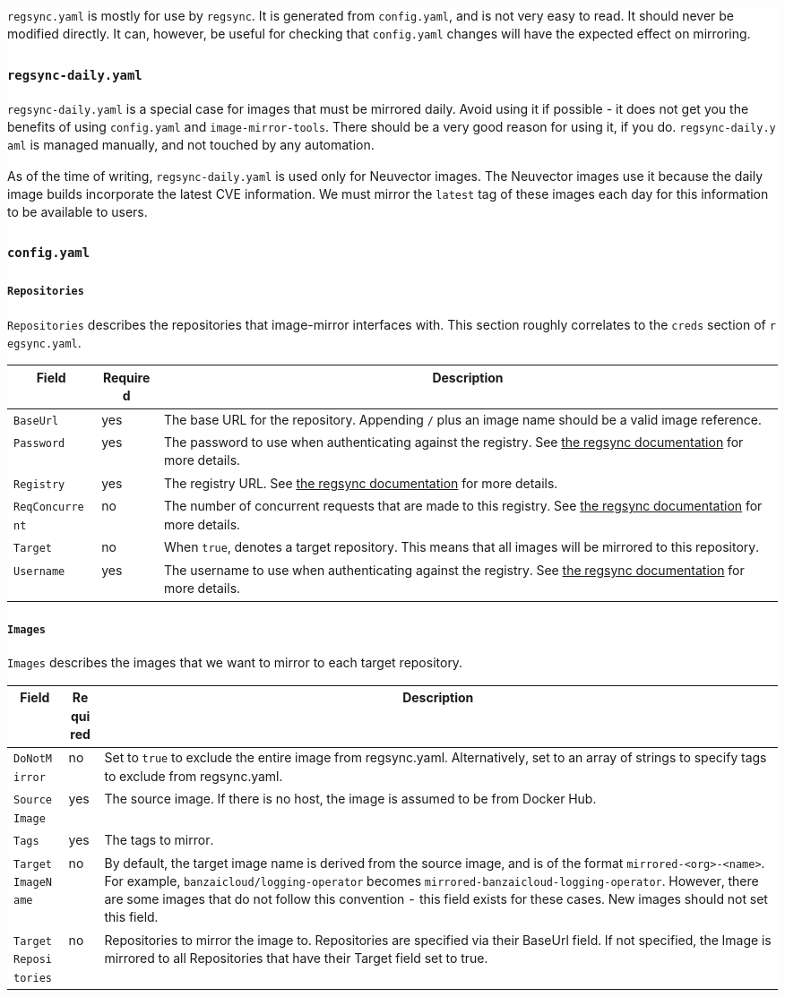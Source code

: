 `regsync.yaml` is mostly for use by `regsync`. It is generated from `config.yaml`,
and is not very easy to read. It should never be modified directly. It can,
however, be useful for checking that `config.yaml` changes will have the expected
effect on mirroring.

### `regsync-daily.yaml`

`regsync-daily.yaml` is a special case for images that must be mirrored daily.
Avoid using it if possible - it does not get you the benefits of using `config.yaml`
and `image-mirror-tools`. There should be a very good reason for using it, if you
do. `regsync-daily.yaml` is managed manually, and not touched by any automation.

As of the time of writing, `regsync-daily.yaml` is used only for Neuvector images.
The Neuvector images use it because the daily image builds incorporate the latest CVE
information. We must mirror the `latest` tag of these images each day for this
information to be available to users.

### `config.yaml`

#### `Repositories`

`Repositories` describes the repositories that image-mirror interfaces with.
This section roughly correlates to the `creds` section of `regsync.yaml`.

| Field | Required | Description |
| ------------- | ------------- |------------- |
| `BaseUrl` | yes | The base URL for the repository. Appending `/` plus an image name should be a valid image reference.
| `Password` | yes | The password to use when authenticating against the registry. See [the regsync documentation](https://regclient.org/usage/regsync/) for more details.
| `Registry` | yes | The registry URL. See [the regsync documentation](https://regclient.org/usage/regsync/) for more details.
| `ReqConcurrent` | no | The number of concurrent requests that are made to this registry. See [the regsync documentation](https://regclient.org/usage/regsync/) for more details.
| `Target` | no | When `true`, denotes a target repository. This means that all images will be mirrored to this repository.
| `Username` | yes | The username to use when authenticating against the registry. See [the regsync documentation](https://regclient.org/usage/regsync/) for more details.

#### `Images`

`Images` describes the images that we want to mirror to each target
repository.

| Field | Required | Description |
| ------------- | ------------- |------------- |
| `DoNotMirror` | no | Set to `true` to exclude the entire image from regsync.yaml. Alternatively, set to an array of strings to specify tags to exclude from regsync.yaml.
| `SourceImage` | yes | The source image. If there is no host, the image is assumed to be from Docker Hub.
| `Tags` | yes | The tags to mirror.
| `TargetImageName` | no | By default, the target image name is derived from the source image, and is of the format `mirrored-<org>-<name>`. For example, `banzaicloud/logging-operator` becomes `mirrored-banzaicloud-logging-operator`. However, there are some images that do not follow this convention - this field exists for these cases. New images should not set this field.
| `TargetRepositories` | no | Repositories to mirror the image to. Repositories are specified via their BaseUrl field. If not specified, the Image is mirrored to all Repositories that have their Target field set to true.
